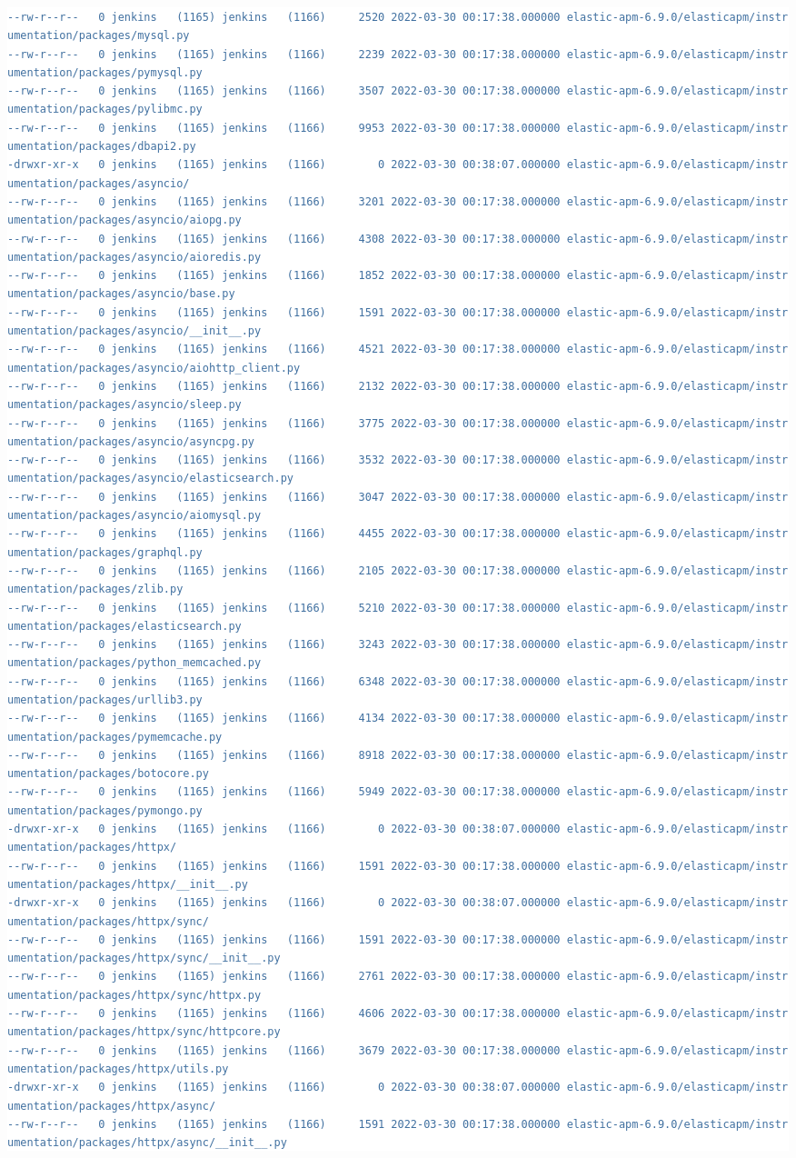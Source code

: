 ```diff
--rw-r--r--   0 jenkins   (1165) jenkins   (1166)     2520 2022-03-30 00:17:38.000000 elastic-apm-6.9.0/elasticapm/instrumentation/packages/mysql.py
--rw-r--r--   0 jenkins   (1165) jenkins   (1166)     2239 2022-03-30 00:17:38.000000 elastic-apm-6.9.0/elasticapm/instrumentation/packages/pymysql.py
--rw-r--r--   0 jenkins   (1165) jenkins   (1166)     3507 2022-03-30 00:17:38.000000 elastic-apm-6.9.0/elasticapm/instrumentation/packages/pylibmc.py
--rw-r--r--   0 jenkins   (1165) jenkins   (1166)     9953 2022-03-30 00:17:38.000000 elastic-apm-6.9.0/elasticapm/instrumentation/packages/dbapi2.py
-drwxr-xr-x   0 jenkins   (1165) jenkins   (1166)        0 2022-03-30 00:38:07.000000 elastic-apm-6.9.0/elasticapm/instrumentation/packages/asyncio/
--rw-r--r--   0 jenkins   (1165) jenkins   (1166)     3201 2022-03-30 00:17:38.000000 elastic-apm-6.9.0/elasticapm/instrumentation/packages/asyncio/aiopg.py
--rw-r--r--   0 jenkins   (1165) jenkins   (1166)     4308 2022-03-30 00:17:38.000000 elastic-apm-6.9.0/elasticapm/instrumentation/packages/asyncio/aioredis.py
--rw-r--r--   0 jenkins   (1165) jenkins   (1166)     1852 2022-03-30 00:17:38.000000 elastic-apm-6.9.0/elasticapm/instrumentation/packages/asyncio/base.py
--rw-r--r--   0 jenkins   (1165) jenkins   (1166)     1591 2022-03-30 00:17:38.000000 elastic-apm-6.9.0/elasticapm/instrumentation/packages/asyncio/__init__.py
--rw-r--r--   0 jenkins   (1165) jenkins   (1166)     4521 2022-03-30 00:17:38.000000 elastic-apm-6.9.0/elasticapm/instrumentation/packages/asyncio/aiohttp_client.py
--rw-r--r--   0 jenkins   (1165) jenkins   (1166)     2132 2022-03-30 00:17:38.000000 elastic-apm-6.9.0/elasticapm/instrumentation/packages/asyncio/sleep.py
--rw-r--r--   0 jenkins   (1165) jenkins   (1166)     3775 2022-03-30 00:17:38.000000 elastic-apm-6.9.0/elasticapm/instrumentation/packages/asyncio/asyncpg.py
--rw-r--r--   0 jenkins   (1165) jenkins   (1166)     3532 2022-03-30 00:17:38.000000 elastic-apm-6.9.0/elasticapm/instrumentation/packages/asyncio/elasticsearch.py
--rw-r--r--   0 jenkins   (1165) jenkins   (1166)     3047 2022-03-30 00:17:38.000000 elastic-apm-6.9.0/elasticapm/instrumentation/packages/asyncio/aiomysql.py
--rw-r--r--   0 jenkins   (1165) jenkins   (1166)     4455 2022-03-30 00:17:38.000000 elastic-apm-6.9.0/elasticapm/instrumentation/packages/graphql.py
--rw-r--r--   0 jenkins   (1165) jenkins   (1166)     2105 2022-03-30 00:17:38.000000 elastic-apm-6.9.0/elasticapm/instrumentation/packages/zlib.py
--rw-r--r--   0 jenkins   (1165) jenkins   (1166)     5210 2022-03-30 00:17:38.000000 elastic-apm-6.9.0/elasticapm/instrumentation/packages/elasticsearch.py
--rw-r--r--   0 jenkins   (1165) jenkins   (1166)     3243 2022-03-30 00:17:38.000000 elastic-apm-6.9.0/elasticapm/instrumentation/packages/python_memcached.py
--rw-r--r--   0 jenkins   (1165) jenkins   (1166)     6348 2022-03-30 00:17:38.000000 elastic-apm-6.9.0/elasticapm/instrumentation/packages/urllib3.py
--rw-r--r--   0 jenkins   (1165) jenkins   (1166)     4134 2022-03-30 00:17:38.000000 elastic-apm-6.9.0/elasticapm/instrumentation/packages/pymemcache.py
--rw-r--r--   0 jenkins   (1165) jenkins   (1166)     8918 2022-03-30 00:17:38.000000 elastic-apm-6.9.0/elasticapm/instrumentation/packages/botocore.py
--rw-r--r--   0 jenkins   (1165) jenkins   (1166)     5949 2022-03-30 00:17:38.000000 elastic-apm-6.9.0/elasticapm/instrumentation/packages/pymongo.py
-drwxr-xr-x   0 jenkins   (1165) jenkins   (1166)        0 2022-03-30 00:38:07.000000 elastic-apm-6.9.0/elasticapm/instrumentation/packages/httpx/
--rw-r--r--   0 jenkins   (1165) jenkins   (1166)     1591 2022-03-30 00:17:38.000000 elastic-apm-6.9.0/elasticapm/instrumentation/packages/httpx/__init__.py
-drwxr-xr-x   0 jenkins   (1165) jenkins   (1166)        0 2022-03-30 00:38:07.000000 elastic-apm-6.9.0/elasticapm/instrumentation/packages/httpx/sync/
--rw-r--r--   0 jenkins   (1165) jenkins   (1166)     1591 2022-03-30 00:17:38.000000 elastic-apm-6.9.0/elasticapm/instrumentation/packages/httpx/sync/__init__.py
--rw-r--r--   0 jenkins   (1165) jenkins   (1166)     2761 2022-03-30 00:17:38.000000 elastic-apm-6.9.0/elasticapm/instrumentation/packages/httpx/sync/httpx.py
--rw-r--r--   0 jenkins   (1165) jenkins   (1166)     4606 2022-03-30 00:17:38.000000 elastic-apm-6.9.0/elasticapm/instrumentation/packages/httpx/sync/httpcore.py
--rw-r--r--   0 jenkins   (1165) jenkins   (1166)     3679 2022-03-30 00:17:38.000000 elastic-apm-6.9.0/elasticapm/instrumentation/packages/httpx/utils.py
-drwxr-xr-x   0 jenkins   (1165) jenkins   (1166)        0 2022-03-30 00:38:07.000000 elastic-apm-6.9.0/elasticapm/instrumentation/packages/httpx/async/
--rw-r--r--   0 jenkins   (1165) jenkins   (1166)     1591 2022-03-30 00:17:38.000000 elastic-apm-6.9.0/elasticapm/instrumentation/packages/httpx/async/__init__.py
```